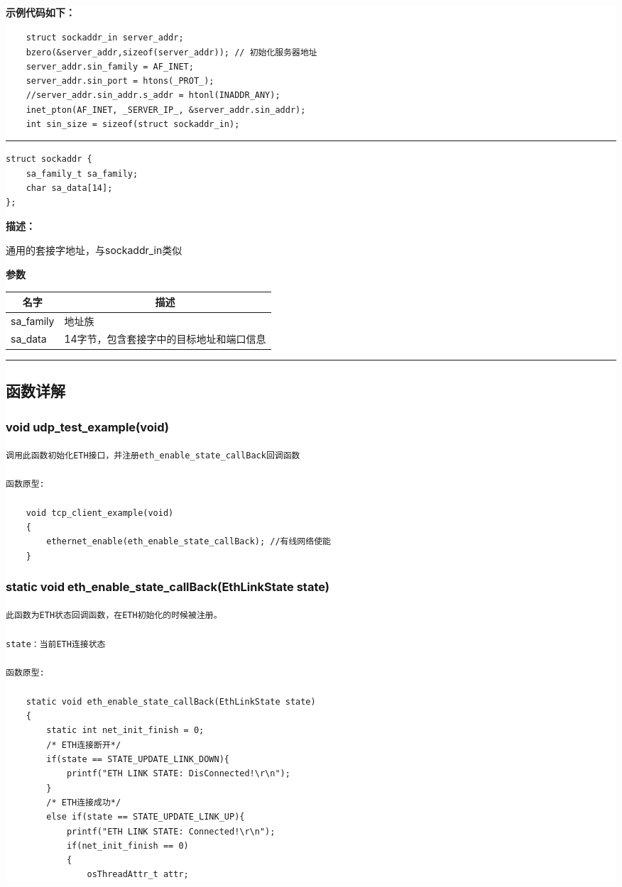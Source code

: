 **示例代码如下：**

```
	struct sockaddr_in server_addr;
	bzero(&server_addr,sizeof(server_addr)); // 初始化服务器地址
	server_addr.sin_family = AF_INET;
	server_addr.sin_port = htons(_PROT_);
	//server_addr.sin_addr.s_addr = htonl(INADDR_ANY);
	inet_pton(AF_INET, _SERVER_IP_, &server_addr.sin_addr);
	int sin_size = sizeof(struct sockaddr_in);
```
--------------------------------------------
```
struct sockaddr {
	sa_family_t sa_family;
	char sa_data[14];
};
```
**描述：**

通用的套接字地址，与sockaddr_in类似

**参数**

| 名字   | 描述      |
| ------ | -------- |
|sa_family|	地址族|
|sa_data|14字节，包含套接字中的目标地址和端口信息 |

------------------------------------

## 函数详解

### void udp_test_example(void)

    调用此函数初始化ETH接口，并注册eth_enable_state_callBack回调函数

    函数原型:

        void tcp_client_example(void)
        {
            ethernet_enable(eth_enable_state_callBack); //有线网络使能
        }


### static void eth_enable_state_callBack(EthLinkState state)   

    此函数为ETH状态回调函数，在ETH初始化的时候被注册。

    state：当前ETH连接状态

    函数原型:

        static void eth_enable_state_callBack(EthLinkState state)
        {
            static int net_init_finish = 0;
            /* ETH连接断开*/
            if(state == STATE_UPDATE_LINK_DOWN){
                printf("ETH LINK STATE: DisConnected!\r\n");
            }
            /* ETH连接成功*/
            else if(state == STATE_UPDATE_LINK_UP){ 
                printf("ETH LINK STATE: Connected!\r\n");
                if(net_init_finish == 0)
                {
                    osThreadAttr_t attr;
